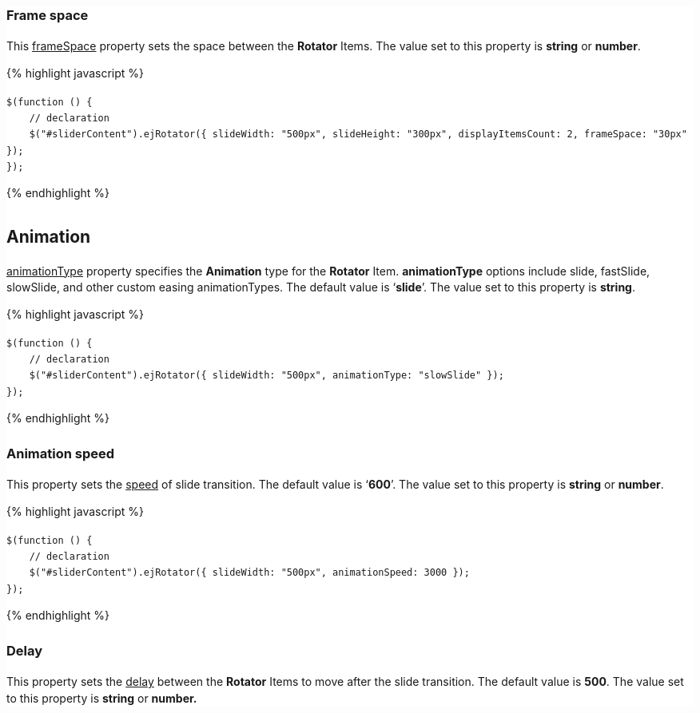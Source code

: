 ### Frame space

This [frameSpace](https://help.syncfusion.com/api/js/ejrotator#members:framespace) property sets the space between the **Rotator** Items. The value set to this property is **string** or **number**.

{% highlight javascript %}


    $(function () {
        // declaration
        $("#sliderContent").ejRotator({ slideWidth: "500px", slideHeight: "300px", displayItemsCount: 2, frameSpace: "30px" });
    });

{% endhighlight %}

## Animation 

[animationType](https://help.syncfusion.com/api/js/ejrotator#members:animationtype) property specifies the **Animation** type for the **Rotator** Item. **animationType** options include slide, fastSlide, slowSlide, and other custom easing animationTypes. The default value is ‘**slide**’. The value set to this property is **string**. 

{% highlight javascript %}


    $(function () {
        // declaration
        $("#sliderContent").ejRotator({ slideWidth: "500px", animationType: "slowSlide" });
    });



{% endhighlight %}

### Animation speed

This property sets the [speed](https://help.syncfusion.com/api/js/ejrotator#members:animationspeed) of slide transition. The default value is ‘**600**’. The value set to this property is **string** or **number**.

{% highlight javascript %}



    $(function () {
        // declaration
        $("#sliderContent").ejRotator({ slideWidth: "500px", animationSpeed: 3000 });
    });



{% endhighlight %}

### Delay

This property sets the [delay](https://help.syncfusion.com/api/js/ejrotator#members:delay) between the **Rotator** Items to move after the slide transition. The default value is **500**. The value set to this property is **string** or **number.**
